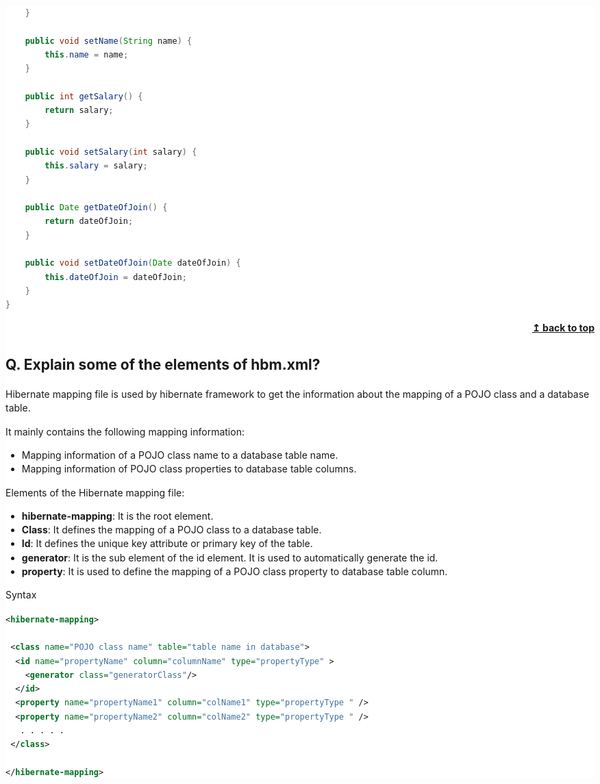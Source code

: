 ```java
    }

    public void setName(String name) {
        this.name = name;
    }

    public int getSalary() {
        return salary;
    }

    public void setSalary(int salary) {
        this.salary = salary;
    }

    public Date getDateOfJoin() {
        return dateOfJoin;
    }

    public void setDateOfJoin(Date dateOfJoin) {
        this.dateOfJoin = dateOfJoin;
    }
}
```

<div align="right">
    <b><a href="#">↥ back to top</a></b>
</div>

## Q. Explain some of the elements of hbm.xml?

Hibernate mapping file is used by hibernate framework to get the information about the mapping of a POJO class and a database table.

It mainly contains the following mapping information:

- Mapping information of a POJO class name to a database table name.
- Mapping information of POJO class properties to database table columns.

Elements of the Hibernate mapping file:

- **hibernate-mapping**: It is the root element.
- **Class**: It defines the mapping of a POJO class to a database table.
- **Id**: It defines the unique key attribute or primary key of the table.
- **generator**: It is the sub element of the id element. It is used to automatically generate the id.
- **property**: It is used to define the mapping of a POJO class property to database table column.

Syntax

```xml
<hibernate-mapping>

 <class name="POJO class name" table="table name in database">
  <id name="propertyName" column="columnName" type="propertyType" >
	<generator class="generatorClass"/>
  </id>
  <property name="propertyName1" column="colName1" type="propertyType " />
  <property name="propertyName2" column="colName2" type="propertyType " />
   . . . . .
 </class>

</hibernate-mapping>
```
